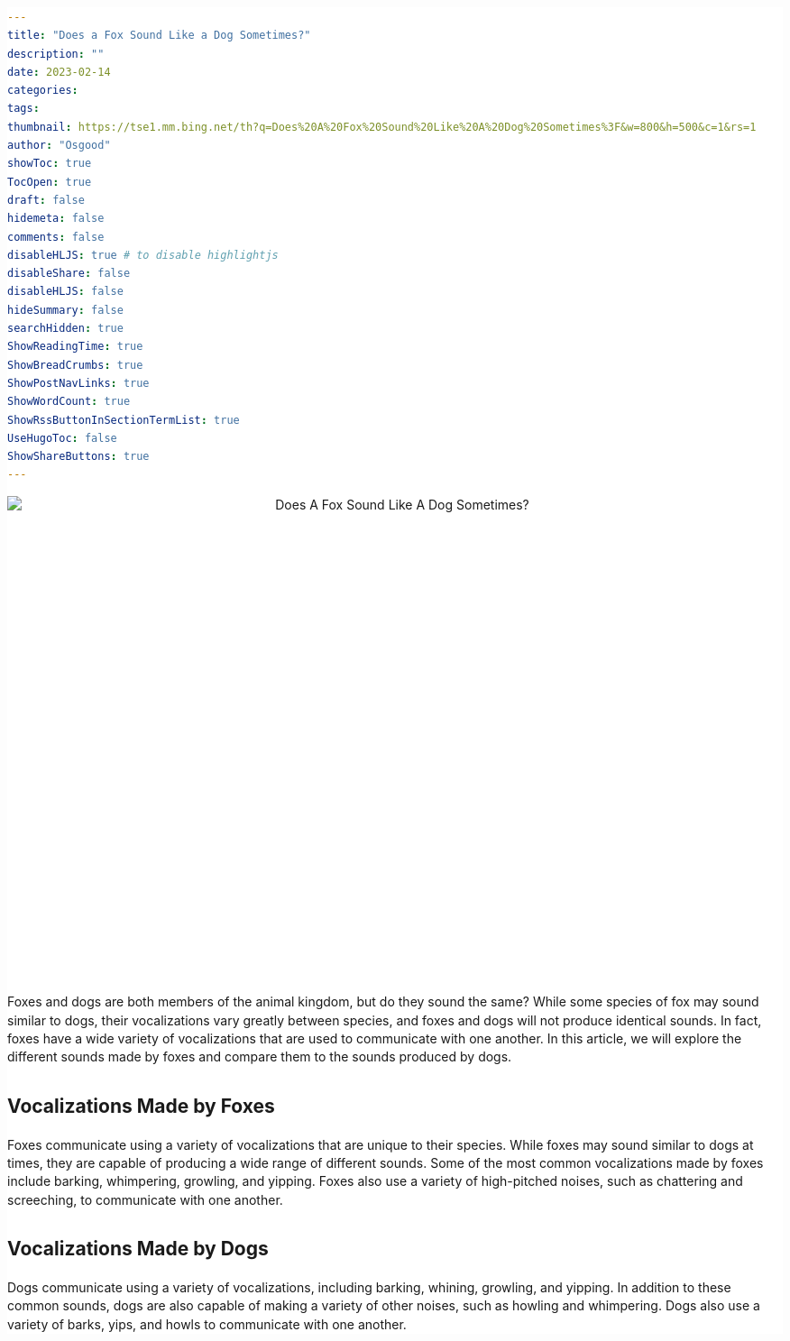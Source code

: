 ```yaml
---
title: "Does a Fox Sound Like a Dog Sometimes?"
description: ""
date: 2023-02-14
categories: 
tags: 
thumbnail: https://tse1.mm.bing.net/th?q=Does%20A%20Fox%20Sound%20Like%20A%20Dog%20Sometimes%3F&w=800&h=500&c=1&rs=1
author: "Osgood"
showToc: true
TocOpen: true
draft: false
hidemeta: false
comments: false
disableHLJS: true # to disable highlightjs
disableShare: false
disableHLJS: false
hideSummary: false
searchHidden: true
ShowReadingTime: true
ShowBreadCrumbs: true
ShowPostNavLinks: true
ShowWordCount: true
ShowRssButtonInSectionTermList: true
UseHugoToc: false
ShowShareButtons: true
---
```


<center>
	<img src="https://tse1.mm.bing.net/th?q=Does%20A%20Fox%20Sound%20Like%20A%20Dog%20Sometimes%3F&w=800&h=500&c=1&rs=1" alt="Does A Fox Sound Like A Dog Sometimes?" width="800" height="500" style="display: block; width: 100%; height: auto">
</center>

<p>Foxes and dogs are both members of the animal kingdom, but do they sound the same? While some species of fox may sound similar to dogs, their vocalizations vary greatly between species, and foxes and dogs will not produce identical sounds. In fact, foxes have a wide variety of vocalizations that are used to communicate with one another. In this article, we will explore the different sounds made by foxes and compare them to the sounds produced by dogs.</p>

<h2>Vocalizations Made by Foxes</h2>

<p>Foxes communicate using a variety of vocalizations that are unique to their species. While foxes may sound similar to dogs at times, they are capable of producing a wide range of different sounds. Some of the most common vocalizations made by foxes include barking, whimpering, growling, and yipping. Foxes also use a variety of high-pitched noises, such as chattering and screeching, to communicate with one another.</p>

<h2>Vocalizations Made by Dogs</h2>

<p>Dogs communicate using a variety of vocalizations, including barking, whining, growling, and yipping. In addition to these common sounds, dogs are also capable of making a variety of other noises, such as howling and whimpering. Dogs also use a variety of barks, yips, and howls to communicate with one another.</p>

